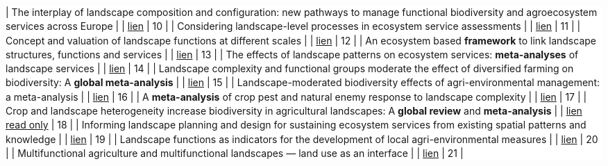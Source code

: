 | The interplay of landscape composition and configuration: new pathways to manage functional biodiversity and agroecosystem services across Europe                             |                           | [lien](https://annas-archive.org/scidb/10.1111/ele.13265)                                                                                                                                                                                                                   | 10  |
| Considering landscape-level processes in ecosystem service assessments                                                                                                        |                           | [lien](https://www.sciencedirect.com/science/article/pii/S0048969721041000)                                                                                                                                                                                                 | 11  |
| Concept and valuation of landscape functions at different scales                                                                                                              |                           | [lien](https://annas-archive.org/scidb/10.1007/978-3-540-36763-5_2)                                                                                                                                                                                                         | 12  |
| An ecosystem based **framework** to link landscape structures, functions and services                                                                                         |                           | [lien](https://annas-archive.org/scidb/10.1007/978-3-540-36763-5_3)                                                                                                                                                                                                         | 13  |
| The effects of landscape patterns on ecosystem services: **meta-analyses** of landscape services                                                                              |                           | [lien](https://annas-archive.org/scidb/10.1007/s10980-018-0673-5)                                                                                                                                                                                                           | 14  |
| Landscape complexity and functional groups moderate the effect of diversified farming on biodiversity: A **global meta-analysis**                                             |                           | [lien](https://www.sciencedirect.com/science/article/pii/S0167880922000822)                                                                                                                                                                                                 | 15  |
| Landscape-moderated biodiversity effects of agri-environmental management: a meta-analysis                                                                                    |                           | [lien](https://annas-archive.org/scidb/10.1098/rspb.2010.1923)                                                                                                                                                                                                              | 16  |
| A **meta-analysis** of crop pest and natural enemy response to landscape complexity                                                                                           |                           | [lien](https://www.wellesu.com/10.1111/j.1461-0248.2011.01642.x)                                                                                                                                                                                                            | 17  |
| Crop and landscape heterogeneity increase biodiversity in agricultural landscapes: A **global review** and **meta-analysis**                                                  |                           | [lien read only](https://onlinelibrary.wiley.com/doi/epdf/10.1111/ele.14412)                                                                                                                                                                                                | 18  |
| Informing landscape planning and design for sustaining ecosystem services from existing spatial patterns and knowledge                                                        |                           | [lien](https://www.wellesu.com/10.1007/s10980-012-9794-4)                                                                                                                                                                                                                   | 19  |
| Landscape functions as indicators for the development of local agri-environmental measures                                                                                    |                           | [lien](https://www.sciencedirect.com/science/article/pii/S1470160X05000762)                                                                                                                                                                                                 | 20  |
| Multifunctional agriculture and multifunctional landscapes — land use as an interface                                                                                         |                           | [lien](https://annas-archive.org/scidb/10.1007/978-3-540-36763-5_6)                                                                                                                                                                                                         | 21  |